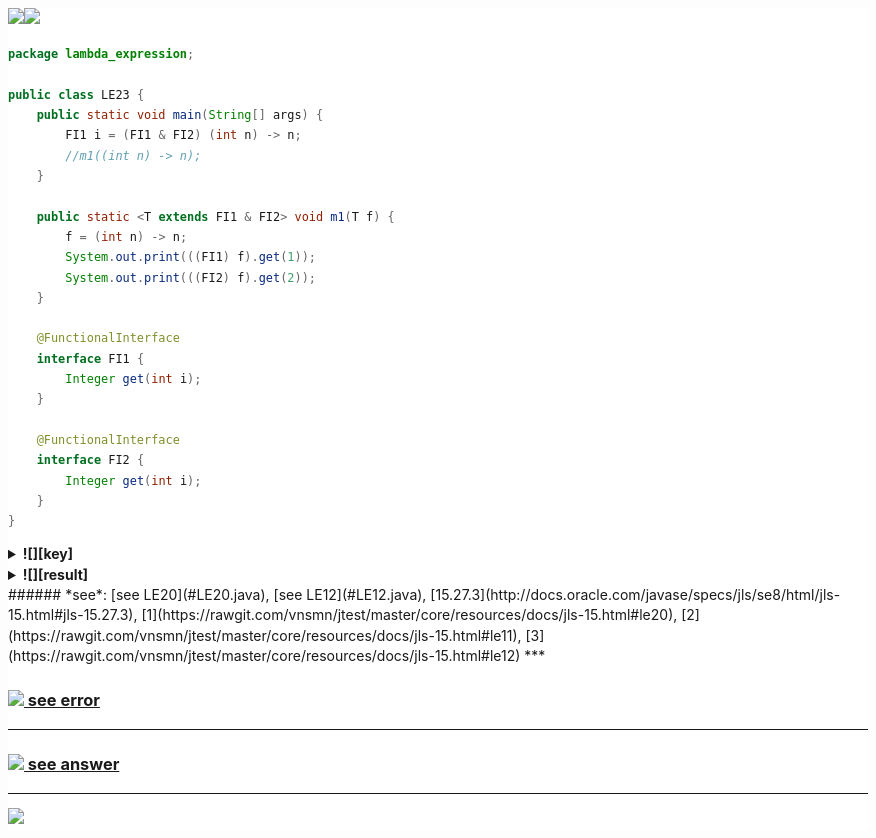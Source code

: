 [![][code]](LE23.java "code")<a href="http://localhost:8080/jexecutor/editor?path=expression/lambda_expression/LE23.java" title="exec" target="_blank">![][play]</a>
```java
package lambda_expression;

public class LE23 {
    public static void main(String[] args) {
        FI1 i = (FI1 & FI2) (int n) -> n;
        //m1((int n) -> n);
    }
    
    public static <T extends FI1 & FI2> void m1(T f) {
        f = (int n) -> n;
        System.out.print(((FI1) f).get(1));
        System.out.print(((FI2) f).get(2));
    }
    
    @FunctionalInterface
    interface FI1 {
        Integer get(int i);
    }
    
    @FunctionalInterface
    interface FI2 {
        Integer get(int i);
    }
}

```
<details markdown="1"><summary><strong markdown="1" title="1">![][key]</strong></summary></details>
<details markdown="1"><summary><strong markdown="1" title="compile result">![][result]</strong></summary></details>
###### *see*: [see LE20](#LE20.java), [see LE12](#LE12.java), [15.27.3](http://docs.oracle.com/javase/specs/jls/se8/html/jls-15.html#jls-15.27.3), [1](https://rawgit.com/vnsmn/jtest/master/core/resources/docs/jls-15.html#le20), [2](https://rawgit.com/vnsmn/jtest/master/core/resources/docs/jls-15.html#le11), [3](https://rawgit.com/vnsmn/jtest/master/core/resources/docs/jls-15.html#le12)
***    

### [![][cerr] see error](https://github.com/vnsmn/jtest/blob/master/core/expression/lambda_expression/error.md)
-----        
### [![][cerr] see answer](https://github.com/vnsmn/jtest/blob/master/core/expression/lambda_expression/answer.md)
-----        
[![][back]](../README.md#lmb)

[key]: ../../resources/images/key.png
[help]: ../../resources/images/question-24.png
[code]: ../../resources/images/source-code-24.png
[back]: ../../resources/images/back-24.png
[play]: ../../resources/images/play-24.png
[result]: ../../resources/images/settings-16-1.png
[cerr]: ../../resources/images/compile-error-16.png
[rerr]: ../../resources/images/runtime-error-16.png
[yes]: ../../resources/images/yes-2-20.png